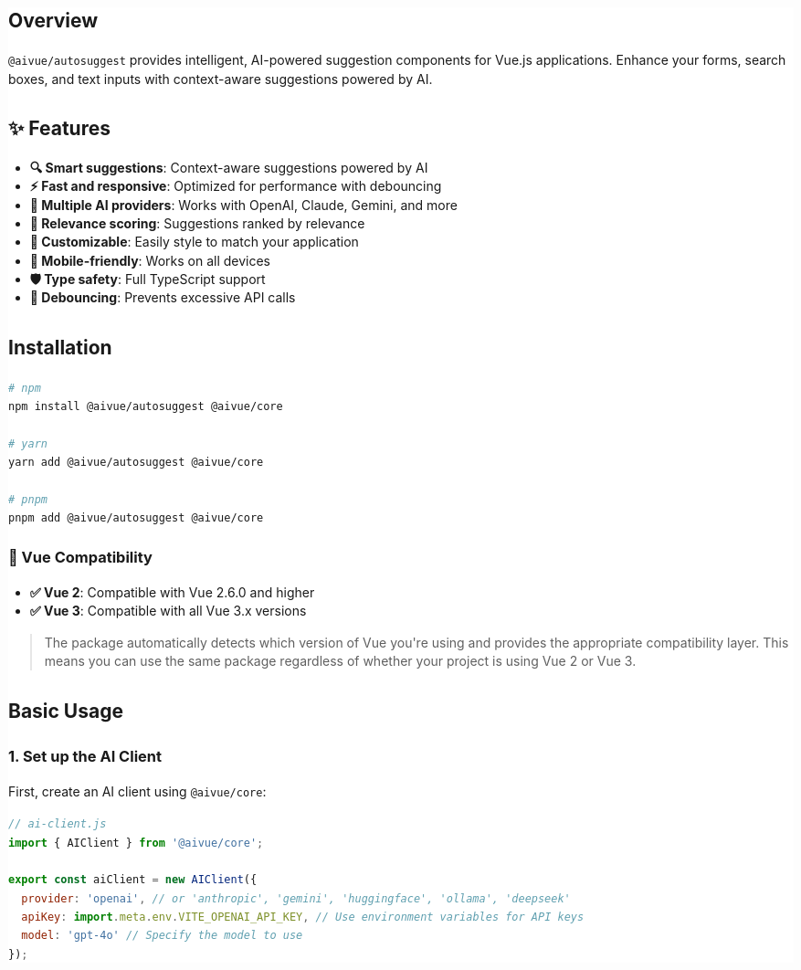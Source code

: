 ## Overview

`@aivue/autosuggest` provides intelligent, AI-powered suggestion components for Vue.js applications. Enhance your forms, search boxes, and text inputs with context-aware suggestions powered by AI.

## ✨ Features

- **🔍 Smart suggestions**: Context-aware suggestions powered by AI
- **⚡ Fast and responsive**: Optimized for performance with debouncing
- **🧠 Multiple AI providers**: Works with OpenAI, Claude, Gemini, and more
- **🎯 Relevance scoring**: Suggestions ranked by relevance
- **🔧 Customizable**: Easily style to match your application
- **📱 Mobile-friendly**: Works on all devices
- **🛡️ Type safety**: Full TypeScript support
- **🔄 Debouncing**: Prevents excessive API calls

## Installation

```bash
# npm
npm install @aivue/autosuggest @aivue/core

# yarn
yarn add @aivue/autosuggest @aivue/core

# pnpm
pnpm add @aivue/autosuggest @aivue/core
```

### 🔄 Vue Compatibility

- **✅ Vue 2**: Compatible with Vue 2.6.0 and higher
- **✅ Vue 3**: Compatible with all Vue 3.x versions

> The package automatically detects which version of Vue you're using and provides the appropriate compatibility layer. This means you can use the same package regardless of whether your project is using Vue 2 or Vue 3.

## Basic Usage

### 1. Set up the AI Client

First, create an AI client using `@aivue/core`:

```javascript
// ai-client.js
import { AIClient } from '@aivue/core';

export const aiClient = new AIClient({
  provider: 'openai', // or 'anthropic', 'gemini', 'huggingface', 'ollama', 'deepseek'
  apiKey: import.meta.env.VITE_OPENAI_API_KEY, // Use environment variables for API keys
  model: 'gpt-4o' // Specify the model to use
});
```
